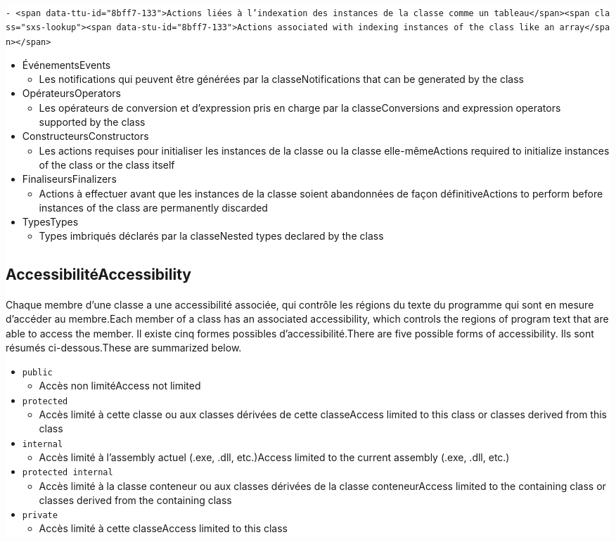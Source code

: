     - <span data-ttu-id="8bff7-133">Actions liées à l’indexation des instances de la classe comme un tableau</span><span class="sxs-lookup"><span data-stu-id="8bff7-133">Actions associated with indexing instances of the class like an array</span></span>
* <span data-ttu-id="8bff7-134">Événements</span><span class="sxs-lookup"><span data-stu-id="8bff7-134">Events</span></span>
    - <span data-ttu-id="8bff7-135">Les notifications qui peuvent être générées par la classe</span><span class="sxs-lookup"><span data-stu-id="8bff7-135">Notifications that can be generated by the class</span></span>
* <span data-ttu-id="8bff7-136">Opérateurs</span><span class="sxs-lookup"><span data-stu-id="8bff7-136">Operators</span></span>
    - <span data-ttu-id="8bff7-137">Les opérateurs de conversion et d’expression pris en charge par la classe</span><span class="sxs-lookup"><span data-stu-id="8bff7-137">Conversions and expression operators supported by the class</span></span>
* <span data-ttu-id="8bff7-138">Constructeurs</span><span class="sxs-lookup"><span data-stu-id="8bff7-138">Constructors</span></span>
    - <span data-ttu-id="8bff7-139">Les actions requises pour initialiser les instances de la classe ou la classe elle-même</span><span class="sxs-lookup"><span data-stu-id="8bff7-139">Actions required to initialize instances of the class or the class itself</span></span>
* <span data-ttu-id="8bff7-140">Finaliseurs</span><span class="sxs-lookup"><span data-stu-id="8bff7-140">Finalizers</span></span>
    - <span data-ttu-id="8bff7-141">Actions à effectuer avant que les instances de la classe soient abandonnées de façon définitive</span><span class="sxs-lookup"><span data-stu-id="8bff7-141">Actions to perform before instances of the class are permanently discarded</span></span>
* <span data-ttu-id="8bff7-142">Types</span><span class="sxs-lookup"><span data-stu-id="8bff7-142">Types</span></span>
    - <span data-ttu-id="8bff7-143">Types imbriqués déclarés par la classe</span><span class="sxs-lookup"><span data-stu-id="8bff7-143">Nested types declared by the class</span></span>

## <a name="accessibility"></a><span data-ttu-id="8bff7-144">Accessibilité</span><span class="sxs-lookup"><span data-stu-id="8bff7-144">Accessibility</span></span>

<span data-ttu-id="8bff7-145">Chaque membre d’une classe a une accessibilité associée, qui contrôle les régions du texte du programme qui sont en mesure d’accéder au membre.</span><span class="sxs-lookup"><span data-stu-id="8bff7-145">Each member of a class has an associated accessibility, which controls the regions of program text that are able to access the member.</span></span> <span data-ttu-id="8bff7-146">Il existe cinq formes possibles d’accessibilité.</span><span class="sxs-lookup"><span data-stu-id="8bff7-146">There are five possible forms of accessibility.</span></span> <span data-ttu-id="8bff7-147">Ils sont résumés ci-dessous.</span><span class="sxs-lookup"><span data-stu-id="8bff7-147">These are summarized below.</span></span>

* `public`
    - <span data-ttu-id="8bff7-148">Accès non limité</span><span class="sxs-lookup"><span data-stu-id="8bff7-148">Access not limited</span></span>
* `protected`
    - <span data-ttu-id="8bff7-149">Accès limité à cette classe ou aux classes dérivées de cette classe</span><span class="sxs-lookup"><span data-stu-id="8bff7-149">Access limited to this class or classes derived from this class</span></span>
* `internal`
    - <span data-ttu-id="8bff7-150">Accès limité à l’assembly actuel (.exe, .dll, etc.)</span><span class="sxs-lookup"><span data-stu-id="8bff7-150">Access limited to the current assembly (.exe, .dll, etc.)</span></span>
* `protected internal`
    - <span data-ttu-id="8bff7-151">Accès limité à la classe conteneur ou aux classes dérivées de la classe conteneur</span><span class="sxs-lookup"><span data-stu-id="8bff7-151">Access limited to the containing class or classes derived from the containing class</span></span>
* `private`
    - <span data-ttu-id="8bff7-152">Accès limité à cette classe</span><span class="sxs-lookup"><span data-stu-id="8bff7-152">Access limited to this class</span></span>
